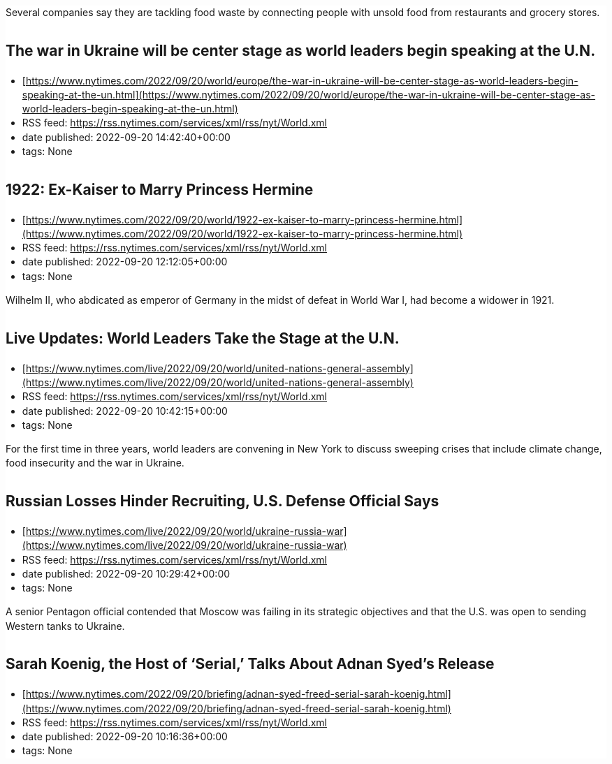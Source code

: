 Several companies say they are tackling food waste by connecting people with unsold food from restaurants and grocery stores.

## The war in Ukraine will be center stage as world leaders begin speaking at the U.N.
 - [https://www.nytimes.com/2022/09/20/world/europe/the-war-in-ukraine-will-be-center-stage-as-world-leaders-begin-speaking-at-the-un.html](https://www.nytimes.com/2022/09/20/world/europe/the-war-in-ukraine-will-be-center-stage-as-world-leaders-begin-speaking-at-the-un.html)
 - RSS feed: https://rss.nytimes.com/services/xml/rss/nyt/World.xml
 - date published: 2022-09-20 14:42:40+00:00
 - tags: None



## 1922: Ex-Kaiser to Marry Princess Hermine
 - [https://www.nytimes.com/2022/09/20/world/1922-ex-kaiser-to-marry-princess-hermine.html](https://www.nytimes.com/2022/09/20/world/1922-ex-kaiser-to-marry-princess-hermine.html)
 - RSS feed: https://rss.nytimes.com/services/xml/rss/nyt/World.xml
 - date published: 2022-09-20 12:12:05+00:00
 - tags: None

Wilhelm II, who abdicated as emperor of Germany in the midst of defeat in World War I, had become a widower in 1921.

## Live Updates: World Leaders Take the Stage at the U.N.
 - [https://www.nytimes.com/live/2022/09/20/world/united-nations-general-assembly](https://www.nytimes.com/live/2022/09/20/world/united-nations-general-assembly)
 - RSS feed: https://rss.nytimes.com/services/xml/rss/nyt/World.xml
 - date published: 2022-09-20 10:42:15+00:00
 - tags: None

For the first time in three years, world leaders are convening in New York to discuss sweeping crises that include climate change, food insecurity and the war in Ukraine.

## Russian Losses Hinder Recruiting, U.S. Defense Official Says
 - [https://www.nytimes.com/live/2022/09/20/world/ukraine-russia-war](https://www.nytimes.com/live/2022/09/20/world/ukraine-russia-war)
 - RSS feed: https://rss.nytimes.com/services/xml/rss/nyt/World.xml
 - date published: 2022-09-20 10:29:42+00:00
 - tags: None

A senior Pentagon official contended that Moscow was failing in its strategic objectives and that the U.S. was open to sending Western tanks to Ukraine.

## Sarah Koenig, the Host of ‘Serial,’ Talks About Adnan Syed’s Release
 - [https://www.nytimes.com/2022/09/20/briefing/adnan-syed-freed-serial-sarah-koenig.html](https://www.nytimes.com/2022/09/20/briefing/adnan-syed-freed-serial-sarah-koenig.html)
 - RSS feed: https://rss.nytimes.com/services/xml/rss/nyt/World.xml
 - date published: 2022-09-20 10:16:36+00:00
 - tags: None

